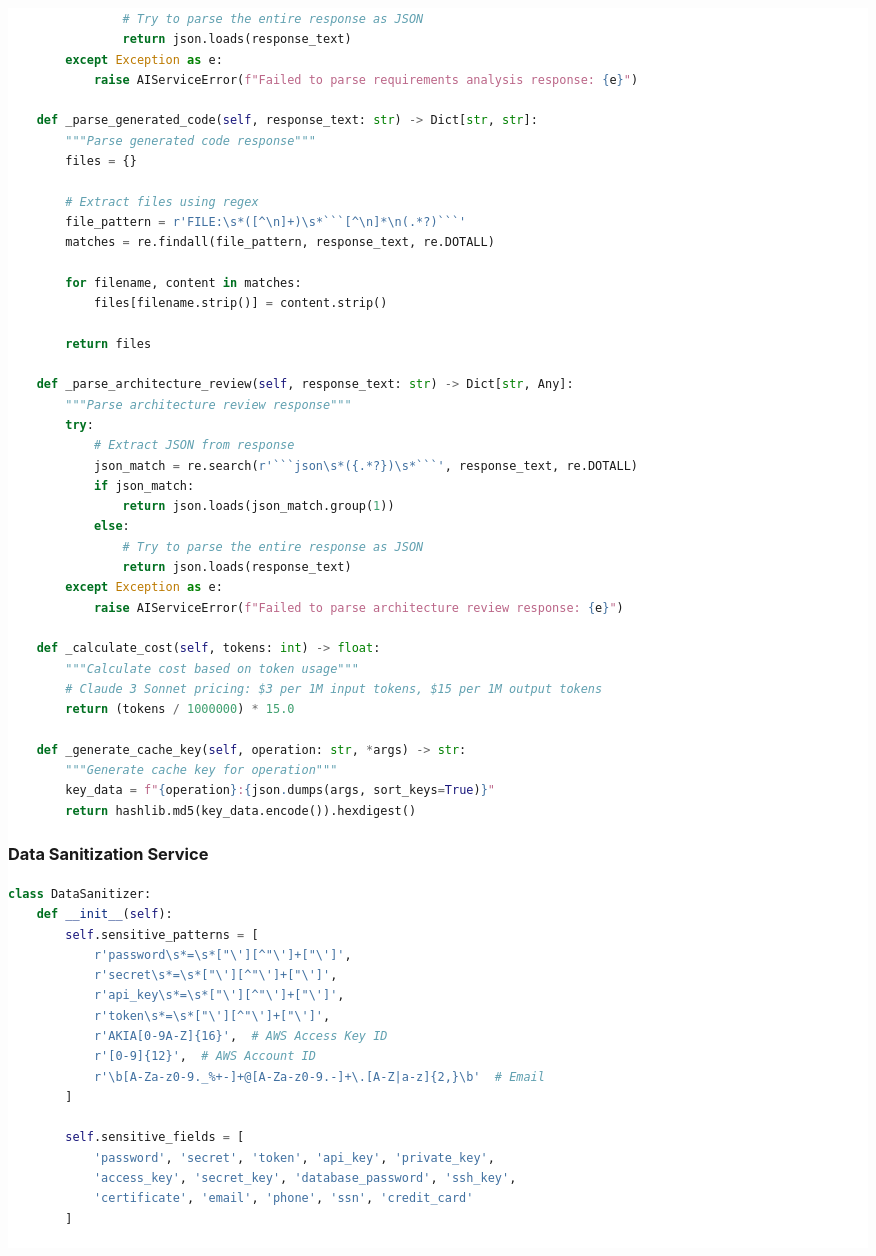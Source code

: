 ```python
                # Try to parse the entire response as JSON
                return json.loads(response_text)
        except Exception as e:
            raise AIServiceError(f"Failed to parse requirements analysis response: {e}")
    
    def _parse_generated_code(self, response_text: str) -> Dict[str, str]:
        """Parse generated code response"""
        files = {}
        
        # Extract files using regex
        file_pattern = r'FILE:\s*([^\n]+)\s*```[^\n]*\n(.*?)```'
        matches = re.findall(file_pattern, response_text, re.DOTALL)
        
        for filename, content in matches:
            files[filename.strip()] = content.strip()
        
        return files
    
    def _parse_architecture_review(self, response_text: str) -> Dict[str, Any]:
        """Parse architecture review response"""
        try:
            # Extract JSON from response
            json_match = re.search(r'```json\s*({.*?})\s*```', response_text, re.DOTALL)
            if json_match:
                return json.loads(json_match.group(1))
            else:
                # Try to parse the entire response as JSON
                return json.loads(response_text)
        except Exception as e:
            raise AIServiceError(f"Failed to parse architecture review response: {e}")
    
    def _calculate_cost(self, tokens: int) -> float:
        """Calculate cost based on token usage"""
        # Claude 3 Sonnet pricing: $3 per 1M input tokens, $15 per 1M output tokens
        return (tokens / 1000000) * 15.0
    
    def _generate_cache_key(self, operation: str, *args) -> str:
        """Generate cache key for operation"""
        key_data = f"{operation}:{json.dumps(args, sort_keys=True)}"
        return hashlib.md5(key_data.encode()).hexdigest()
```

### Data Sanitization Service

```python
class DataSanitizer:
    def __init__(self):
        self.sensitive_patterns = [
            r'password\s*=\s*["\'][^"\']+["\']',
            r'secret\s*=\s*["\'][^"\']+["\']',
            r'api_key\s*=\s*["\'][^"\']+["\']',
            r'token\s*=\s*["\'][^"\']+["\']',
            r'AKIA[0-9A-Z]{16}',  # AWS Access Key ID
            r'[0-9]{12}',  # AWS Account ID
            r'\b[A-Za-z0-9._%+-]+@[A-Za-z0-9.-]+\.[A-Z|a-z]{2,}\b'  # Email
        ]
        
        self.sensitive_fields = [
            'password', 'secret', 'token', 'api_key', 'private_key',
            'access_key', 'secret_key', 'database_password', 'ssh_key',
            'certificate', 'email', 'phone', 'ssn', 'credit_card'
        ]
    
```